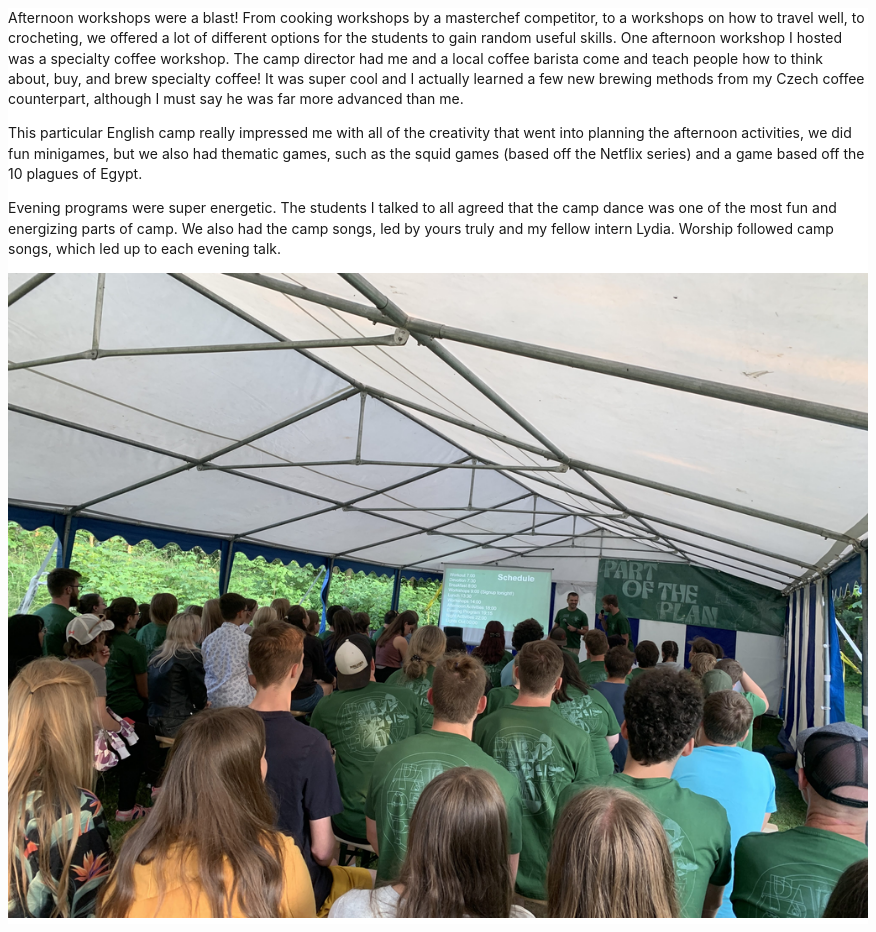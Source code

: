 <video width="320" height="240" controls>
  <source src="baseball.mp4" type="video/mp4">
  <source src="movie.ogg" type="video/ogg">
Your browser does not support the video tag.
</video>

<video width="320" height="240" controls>
  <source src="football.mp4" type="video/mp4">
  <source src="movie.ogg" type="video/ogg">
Your browser does not support the video tag.
</video>

Afternoon workshops were a blast! From cooking workshops by a masterchef competitor, to a workshops on how to travel well, to crocheting, we offered a lot of different options for the students to gain random useful skills. One afternoon workshop I hosted was a specialty coffee workshop. The camp director had me and a local coffee barista come and teach people how to think about, buy, and brew specialty coffee! It was super cool and I actually learned a few new brewing methods from my Czech coffee counterpart, although I must say he was far more advanced than me.

<video width="320" height="240" controls>
  <source src="coffeetime.mp4" type="video/mp4">
  <source src="movie.ogg" type="video/ogg">
Your browser does not support the video tag.
</video>

This particular English camp really impressed me with all of the creativity that went into planning the afternoon activities, we did fun minigames, but we also had thematic games, such as the squid games (based off the Netflix series) and a game based off the 10 plagues of Egypt.

Evening programs were super energetic. The students I talked to all agreed that the camp dance was one of the most fun and energizing parts of camp. We also had the camp songs, led by yours truly and my fellow intern Lydia. Worship followed camp songs, which led up to each evening talk.

![screen reader text](firstevening.jpg "First evening program of the week!!!")